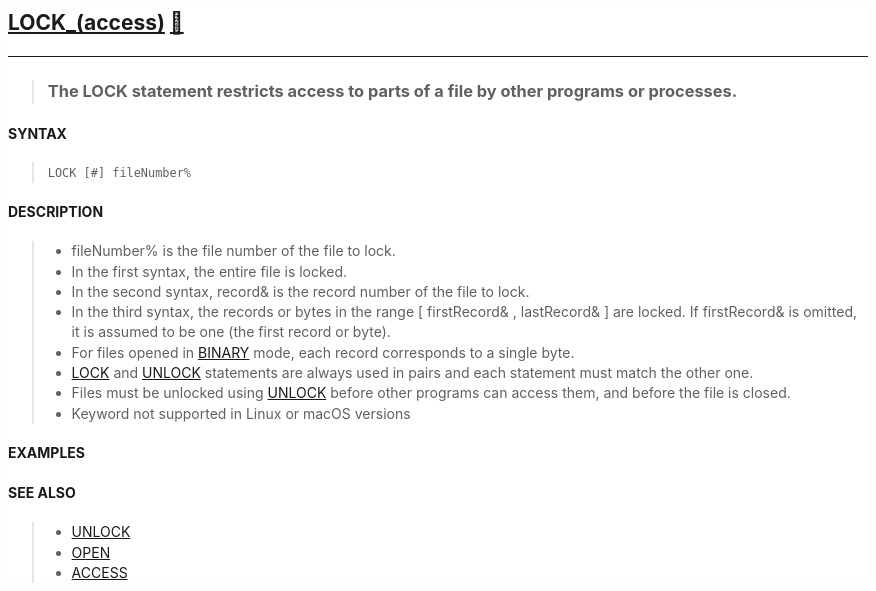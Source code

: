 </style>

## [LOCK_(access)](LOCK_(access).md) [📖](https://qb64phoenix.com/qb64wiki/index.php/LOCK (access))
---
<blockquote>

### The LOCK statement restricts access to parts of a file by other programs or processes.

</blockquote>

#### SYNTAX

<blockquote>

`LOCK [#] fileNumber%`

</blockquote>

#### DESCRIPTION

<blockquote>

*  fileNumber% is the file number of the file to lock.
*  In the first syntax, the entire file is locked.
*  In the second syntax, record& is the record number of the file to lock.
*  In the third syntax, the records or bytes in the range [ firstRecord& , lastRecord& ] are locked. If firstRecord& is omitted, it is assumed to be one (the first record or byte).
*  For files opened in [BINARY](BINARY.md)  mode, each record corresponds to a single byte.
*  [LOCK](LOCK.md)  and [UNLOCK](UNLOCK.md)  statements are always used in pairs and each statement must match the other one.
*  Files must be unlocked using [UNLOCK](UNLOCK.md)  before other programs can access them, and before the file is closed.
*  Keyword not supported in Linux or macOS versions


</blockquote>

#### EXAMPLES

<blockquote>


</blockquote>

#### SEE ALSO

<blockquote>

*  [UNLOCK](UNLOCK.md) 
*  [OPEN](OPEN.md) 
*  [ACCESS](ACCESS.md) 

</blockquote>
